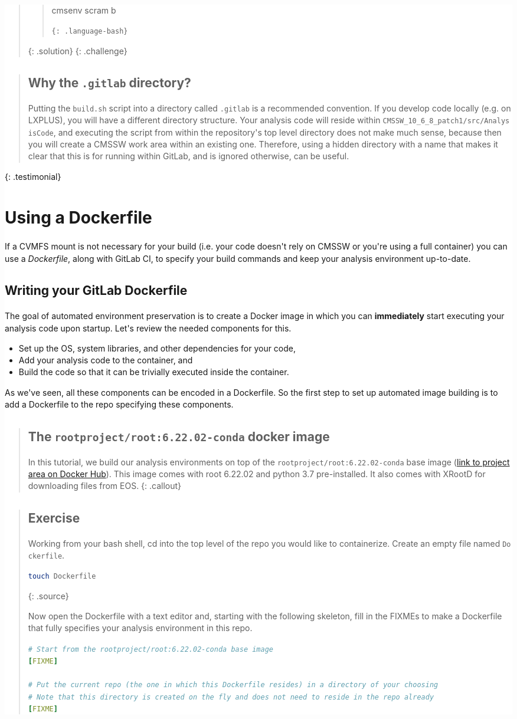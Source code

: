 > > cmsenv
> > scram b
> > ~~~
> > {: .language-bash}
> {: .solution}
{: .challenge}

> ## Why the `.gitlab` directory?
>
> Putting the `build.sh` script into a directory called `.gitlab` is a recommended convention. If you develop code locally (e.g. on LXPLUS), you will have a different directory structure. Your analysis code will reside within `CMSSW_10_6_8_patch1/src/AnalysisCode`, and executing the script from within the repository's top level directory does not make much sense, because then you will create a CMSSW work area within an existing one. Therefore, using a hidden directory with a name that makes it clear that this is for running within GitLab, and is ignored otherwise, can be useful.
>
{: .testimonial}

# Using a Dockerfile

If a CVMFS mount is not necessary for your build (i.e. your code doesn't rely on CMSSW or you're using a full container) you can use a *Dockerfile*, along with GitLab CI, to specify your build commands and keep your analysis environment up-to-date.

## Writing your GitLab Dockerfile

The goal of automated environment preservation is to create a Docker image in which you can **immediately** start executing your analysis code upon startup. Let's review the needed components for this.

 * Set up the OS, system libraries, and other dependencies for your code,
 * Add your analysis code to the container, and 
 * Build the code so that it can be trivially executed inside the container.

As we've seen, all these components can be encoded in a Dockerfile. So the first step to set up automated image building is to add a Dockerfile to the repo specifying these components. 

> ## The `rootproject/root:6.22.02-conda` docker image
> In this tutorial, we build our analysis environments on top of the `rootproject/root:6.22.02-conda` base image ([link to project area on Docker Hub](https://hub.docker.com/r/rootproject/root/tags)). This image comes with root 6.22.02 and python 3.7 pre-installed. It also comes with XRootD for downloading files from EOS.
{: .callout}

> ## Exercise
> Working from your bash shell, cd into the top level of the repo you would like to containerize. Create an empty file named `Dockerfile`. 
>
> ~~~bash
> touch Dockerfile
> ~~~
> {: .source}
> 
> Now open the Dockerfile with a text editor and, starting with the following skeleton, fill in the FIXMEs to make a Dockerfile that fully specifies your analysis environment in this repo. 
> 
> ~~~yaml
> # Start from the rootproject/root:6.22.02-conda base image
> [FIXME]
> 
> # Put the current repo (the one in which this Dockerfile resides) in a directory of your choosing
> # Note that this directory is created on the fly and does not need to reside in the repo already
> [FIXME] 
> 
